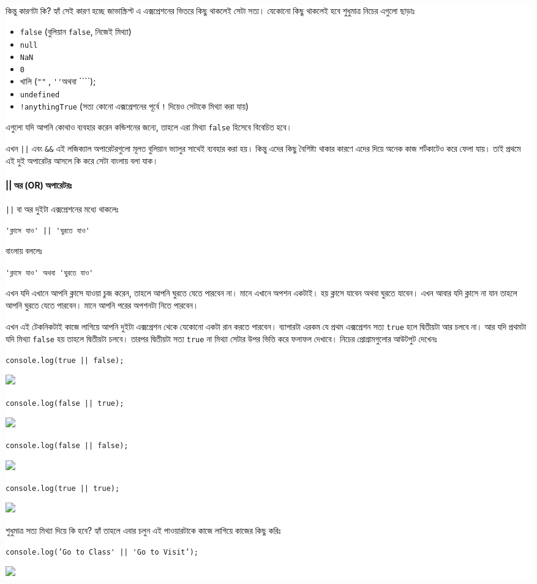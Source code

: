 কিন্তু কারণটা কি? হ্যাঁ সেই কারণ হচ্ছে জাভাস্ক্রিপ্ট এ এক্সপ্রেশনের ভিতরে কিছু থাকলেই সেটা সত্য। যেকোনো কিছু থাকলেই হবে শুধুমাত্র নিচের এগুলো ছাড়াঃ

* `false` (বুলিয়ান `false`, নিজেই মিথ্যা)
* `null`
* `NaN`
* `0`
* খালি (`""` , `''`অথবা \`\`\`\`);
* `undefined`
* `!anythingTrue` (সত্য কোনো এক্সপ্রেশনের পূর্বে `!` দিয়েও সেটাকে মিথ্যা করা যায়)

এগুলো যদি আপনি কোথাও ব্যবহার করেন কন্ডিশনের জন্যে, তাহলে এরা মিথ্যা `false` হিসেবে বিবেচিত হবে।

এখন `||` এবং `&&` এই লজিক্যাল অপারেটরগুলো মূলত বুলিয়ান ভ্যালুর সাথেই ব্যবহার করা হয়। কিন্তু এদের কিছু বৈশিষ্ট্য থাকার কারণে এদের দিয়ে অনেক কাজ শর্টকাটেও করে ফেলা যায়। তাই প্রথমে এই দুই অপারেটর আসলে কি করে সেটা বাংলায় বলা যাক।

#### || অর (OR) অপারেটরঃ

`||` বা অর দুইটা এক্সপ্রেশনের মধ্যে থাকলেঃ

    'ক্লাসে যাও' || 'ঘুরতে যাও'

বাংলায় বললেঃ

    'ক্লাসে যাও' অথবা 'ঘুরতে যাও'

এখন যদি এখানে আপনি ক্লাসে যাওয়া চুজ করেন, তাহলে আপনি ঘুরতে যেতে পারবেন না। মানে এখানে অপশন একটাই। হয় ক্লাসে যাবেন অথবা ঘুরতে যাবেন। এখন আবার যদি ক্লাসে না যান তাহলে আপনি ঘুরতে যেতে পারবেন। মানে আপনি পরের অপশনটা নিতে পারবেন।

এখন এই টেকনিকটাই কাজে লাগিয়ে আপনি দুইটা এক্সপ্রেশন থেকে যেকোনো একটা রান করতে পারবেন। ব্যাপারটা এরকম যে প্রথম এক্সপ্রেশন সত্য `true` হলে দ্বিতীয়টা আর চলবে না। আর যদি প্রথমটা যদি মিথ্যা `false` হয় তাহলে দ্বিতীয়টা চলবে। তারপর দ্বিতীয়টা সত্য `true` না মিথ্যা সেটার উপর ভিত্তি করে ফলাফল দেখাবে। নিচের প্রোগ্রামগুলোর আউটপুট দেখেনঃ

    console.log(true || false);

![](https://cdn-images-1.medium.com/max/1000/1*2o4tbK0Mr_adWvjxXf7X0Q.png)

    console.log(false || true);

![](https://cdn-images-1.medium.com/max/1000/1*KIizjNO59gxCgmSghustmg.png)

    console.log(false || false);

![](https://cdn-images-1.medium.com/max/1000/1*md-F_OtiLP10qq4ih22dOw.png)

    console.log(true || true);

![](https://cdn-images-1.medium.com/max/1000/1*NsMi8UvSvIrqErl0FcszoQ.png)

শুধুমাত্র সত্য মিথ্যা দিয়ে কি হবে? হ্যাঁ তাহলে এবার চলুন এই পাওয়ারটাকে কাজে লাগিয়ে কাজের কিছু করিঃ

    console.log(’Go to Class' || 'Go to Visit’);

![](https://cdn-images-1.medium.com/max/1000/1*epPTvPG5_N4j6MCZ8JChfA.png)

